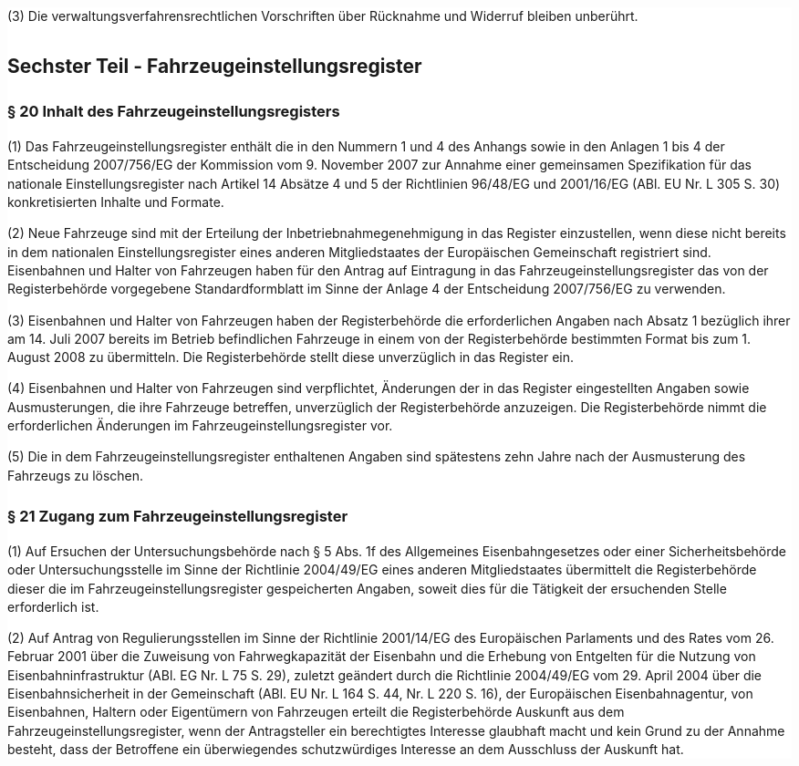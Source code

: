 (3) Die verwaltungsverfahrensrechtlichen Vorschriften über Rücknahme
und Widerruf bleiben unberührt.


## Sechster Teil - Fahrzeugeinstellungsregister



### § 20 Inhalt des Fahrzeugeinstellungsregisters

(1) Das Fahrzeugeinstellungsregister enthält die in den Nummern 1 und
4 des Anhangs sowie in den Anlagen 1 bis 4 der Entscheidung
2007/756/EG der Kommission vom 9. November 2007 zur Annahme einer
gemeinsamen Spezifikation für das nationale Einstellungsregister nach
Artikel 14 Absätze 4 und 5 der Richtlinien 96/48/EG und 2001/16/EG
(ABl. EU Nr. L 305 S. 30) konkretisierten Inhalte und Formate.

(2) Neue Fahrzeuge sind mit der Erteilung der
Inbetriebnahmegenehmigung in das Register einzustellen, wenn diese
nicht bereits in dem nationalen Einstellungsregister eines anderen
Mitgliedstaates der Europäischen Gemeinschaft registriert sind.
Eisenbahnen und Halter von Fahrzeugen haben für den Antrag auf
Eintragung in das Fahrzeugeinstellungsregister das von der
Registerbehörde vorgegebene Standardformblatt im Sinne der Anlage 4
der Entscheidung 2007/756/EG zu verwenden.

(3) Eisenbahnen und Halter von Fahrzeugen haben der Registerbehörde
die erforderlichen Angaben nach Absatz 1 bezüglich ihrer am 14. Juli
2007 bereits im Betrieb befindlichen Fahrzeuge in einem von der
Registerbehörde bestimmten Format bis zum 1. August 2008 zu
übermitteln. Die Registerbehörde stellt diese unverzüglich in das
Register ein.

(4) Eisenbahnen und Halter von Fahrzeugen sind verpflichtet,
Änderungen der in das Register eingestellten Angaben sowie
Ausmusterungen, die ihre Fahrzeuge betreffen, unverzüglich der
Registerbehörde anzuzeigen. Die Registerbehörde nimmt die
erforderlichen Änderungen im Fahrzeugeinstellungsregister vor.

(5) Die in dem Fahrzeugeinstellungsregister enthaltenen Angaben sind
spätestens zehn Jahre nach der Ausmusterung des Fahrzeugs zu löschen.


### § 21 Zugang zum Fahrzeugeinstellungsregister

(1) Auf Ersuchen der Untersuchungsbehörde nach § 5 Abs. 1f des
Allgemeines Eisenbahngesetzes oder einer Sicherheitsbehörde oder
Untersuchungsstelle im Sinne der Richtlinie 2004/49/EG eines anderen
Mitgliedstaates übermittelt die Registerbehörde dieser die im
Fahrzeugeinstellungsregister gespeicherten Angaben, soweit dies für
die Tätigkeit der ersuchenden Stelle erforderlich ist.

(2) Auf Antrag von Regulierungsstellen im Sinne der Richtlinie
2001/14/EG des Europäischen Parlaments und des Rates vom 26. Februar
2001 über die Zuweisung von Fahrwegkapazität der Eisenbahn und die
Erhebung von Entgelten für die Nutzung von Eisenbahninfrastruktur
(ABl. EG Nr. L 75 S. 29), zuletzt geändert durch die Richtlinie
2004/49/EG vom 29. April 2004 über die Eisenbahnsicherheit in der
Gemeinschaft (ABl. EU Nr. L 164 S. 44, Nr. L 220 S. 16), der
Europäischen Eisenbahnagentur, von Eisenbahnen, Haltern oder
Eigentümern von Fahrzeugen erteilt die Registerbehörde Auskunft aus
dem Fahrzeugeinstellungsregister, wenn der Antragsteller ein
berechtigtes Interesse glaubhaft macht und kein Grund zu der Annahme
besteht, dass der Betroffene ein überwiegendes schutzwürdiges
Interesse an dem Ausschluss der Auskunft hat.
